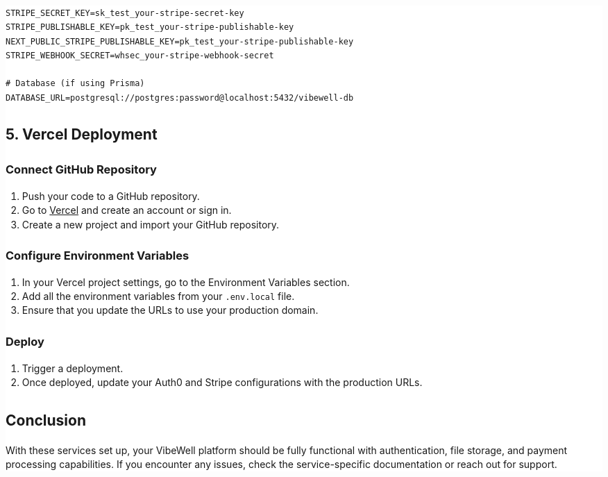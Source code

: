 ```
STRIPE_SECRET_KEY=sk_test_your-stripe-secret-key
STRIPE_PUBLISHABLE_KEY=pk_test_your-stripe-publishable-key
NEXT_PUBLIC_STRIPE_PUBLISHABLE_KEY=pk_test_your-stripe-publishable-key
STRIPE_WEBHOOK_SECRET=whsec_your-stripe-webhook-secret

# Database (if using Prisma)
DATABASE_URL=postgresql://postgres:password@localhost:5432/vibewell-db
```

## 5. Vercel Deployment

### Connect GitHub Repository
1. Push your code to a GitHub repository.
2. Go to [Vercel](https://vercel.com/) and create an account or sign in.
3. Create a new project and import your GitHub repository.

### Configure Environment Variables
1. In your Vercel project settings, go to the Environment Variables section.
2. Add all the environment variables from your `.env.local` file.
3. Ensure that you update the URLs to use your production domain.

### Deploy
1. Trigger a deployment.
2. Once deployed, update your Auth0 and Stripe configurations with the production URLs.

## Conclusion
With these services set up, your VibeWell platform should be fully functional with authentication, file storage, and payment processing capabilities. If you encounter any issues, check the service-specific documentation or reach out for support. 